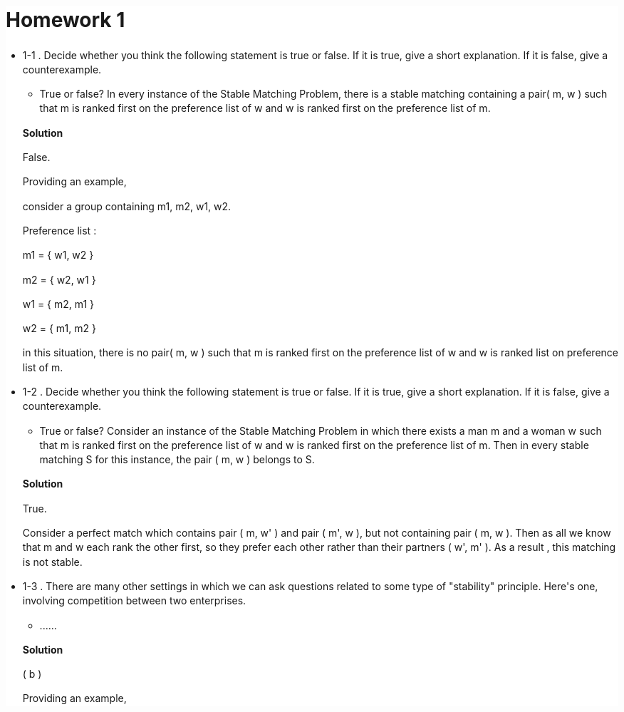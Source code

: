 # Homework 1

* 1-1 . Decide whether you think the following statement is true or false. If it is true, give a short explanation. If it is false, give a counterexample.

  * True or false? In every instance of the Stable Matching Problem, there is a stable matching containing a pair( m, w ) such that m is ranked first on the preference list of w and w is ranked first on the preference list of m.

  **Solution**

  False.

  Providing an  example,

  consider a group containing m1, m2, w1, w2. 

  Preference list :

  m1 = { w1, w2 }

  m2 = { w2, w1 }

  w1 = { m2, m1 }

  w2 = { m1, m2 }

  in this situation, there is no pair( m, w ) such that m is ranked first on the preference list of w and w is ranked list on preference list of m.



* 1-2 . Decide whether you think the following statement is true or false. If it is true, give a short explanation. If it is false, give a counterexample.

  * True or false? Consider an instance of the Stable Matching Problem in which there exists a man m and a woman w such that m is ranked first on the preference list of w and w is ranked first on the preference list of m. Then in every stable matching S for this instance, the pair ( m, w ) belongs to S.

  **Solution**

  True.

  Consider a perfect match which contains pair ( m, w' ) and pair ( m', w ), but not containing pair ( m, w ). Then as all we know that m and w each rank the other first, so they prefer each other rather than their partners ( w', m' ). As a result , this matching is not stable.



* 1-3 . There are many other settings in which we can ask questions related to some type of "stability" principle. Here's one, involving competition between two enterprises.

  * ......

  

  **Solution**

  ( b )

  Providing an example,
